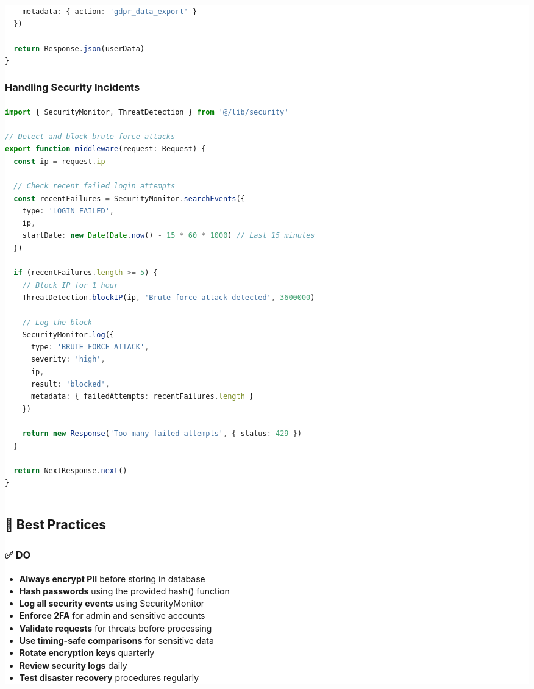 ```typescript
    metadata: { action: 'gdpr_data_export' }
  })

  return Response.json(userData)
}
```

### Handling Security Incidents

```typescript
import { SecurityMonitor, ThreatDetection } from '@/lib/security'

// Detect and block brute force attacks
export function middleware(request: Request) {
  const ip = request.ip

  // Check recent failed login attempts
  const recentFailures = SecurityMonitor.searchEvents({
    type: 'LOGIN_FAILED',
    ip,
    startDate: new Date(Date.now() - 15 * 60 * 1000) // Last 15 minutes
  })

  if (recentFailures.length >= 5) {
    // Block IP for 1 hour
    ThreatDetection.blockIP(ip, 'Brute force attack detected', 3600000)

    // Log the block
    SecurityMonitor.log({
      type: 'BRUTE_FORCE_ATTACK',
      severity: 'high',
      ip,
      result: 'blocked',
      metadata: { failedAttempts: recentFailures.length }
    })

    return new Response('Too many failed attempts', { status: 429 })
  }

  return NextResponse.next()
}
```

---

## 🎯 Best Practices

### ✅ DO

- **Always encrypt PII** before storing in database
- **Hash passwords** using the provided hash() function
- **Log all security events** using SecurityMonitor
- **Enforce 2FA** for admin and sensitive accounts
- **Validate requests** for threats before processing
- **Use timing-safe comparisons** for sensitive data
- **Rotate encryption keys** quarterly
- **Review security logs** daily
- **Test disaster recovery** procedures regularly
